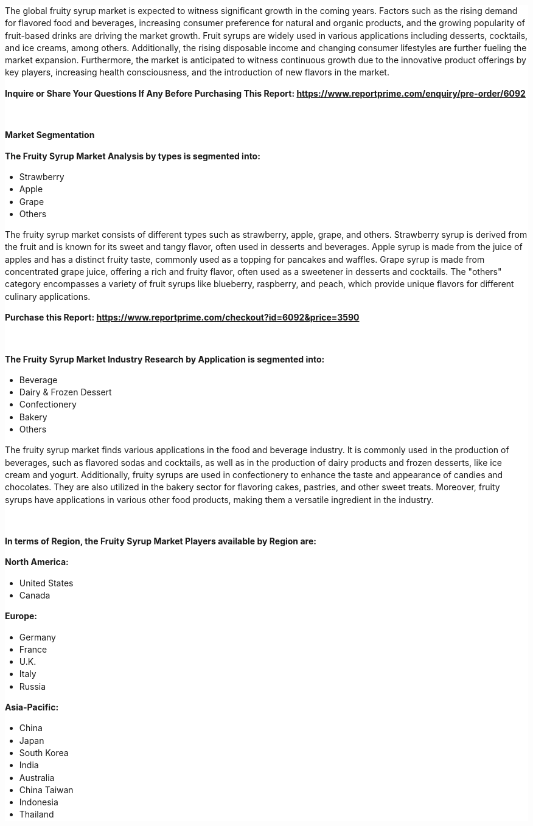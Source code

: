 <p><p>The global fruity syrup market is expected to witness significant growth in the coming years. Factors such as the rising demand for flavored food and beverages, increasing consumer preference for natural and organic products, and the growing popularity of fruit-based drinks are driving the market growth. Fruit syrups are widely used in various applications including desserts, cocktails, and ice creams, among others. Additionally, the rising disposable income and changing consumer lifestyles are further fueling the market expansion. Furthermore, the market is anticipated to witness continuous growth due to the innovative product offerings by key players, increasing health consciousness, and the introduction of new flavors in the market.</p></p>
<p><strong>Inquire or Share Your Questions If Any Before Purchasing This Report: <a href="https://www.reportprime.com/enquiry/pre-order/6092">https://www.reportprime.com/enquiry/pre-order/6092</a></strong></p>
<p>&nbsp;</p>
<p><strong>Market Segmentation</strong></p>
<p><strong>The Fruity Syrup Market Analysis by types is segmented into:</strong></p>
<p><ul><li>Strawberry</li><li>Apple</li><li>Grape</li><li>Others</li></ul></p>
<p><p>The fruity syrup market consists of different types such as strawberry, apple, grape, and others. Strawberry syrup is derived from the fruit and is known for its sweet and tangy flavor, often used in desserts and beverages. Apple syrup is made from the juice of apples and has a distinct fruity taste, commonly used as a topping for pancakes and waffles. Grape syrup is made from concentrated grape juice, offering a rich and fruity flavor, often used as a sweetener in desserts and cocktails. The "others" category encompasses a variety of fruit syrups like blueberry, raspberry, and peach, which provide unique flavors for different culinary applications.</p></p>
<p><strong>Purchase this Report:&nbsp;<a href="https://www.reportprime.com/checkout?id=6092&price=3590">https://www.reportprime.com/checkout?id=6092&price=3590</a></strong></p>
<p>&nbsp;</p>
<p><strong>The Fruity Syrup Market Industry Research by Application is segmented into:</strong></p>
<p><ul><li>Beverage</li><li>Dairy & Frozen Dessert</li><li>Confectionery</li><li>Bakery</li><li>Others</li></ul></p>
<p><p>The fruity syrup market finds various applications in the food and beverage industry. It is commonly used in the production of beverages, such as flavored sodas and cocktails, as well as in the production of dairy products and frozen desserts, like ice cream and yogurt. Additionally, fruity syrups are used in confectionery to enhance the taste and appearance of candies and chocolates. They are also utilized in the bakery sector for flavoring cakes, pastries, and other sweet treats. Moreover, fruity syrups have applications in various other food products, making them a versatile ingredient in the industry.</p></p>
<p>&nbsp;</p>
<p><strong>In terms of Region, the Fruity Syrup Market Players available by Region are:</strong></p>
<p>
    <p> <strong> North America: </strong>
        <ul>
            <li>United States</li>
            <li>Canada</li>
        </ul>
        </p> 
    <p> <strong> Europe: </strong>
        <ul>
            <li>Germany</li>
            <li>France</li>
            <li>U.K.</li>
            <li>Italy</li>
            <li>Russia</li>
        </ul>
        </p> 
    <p> <strong> Asia-Pacific: </strong>
        <ul>
            <li>China</li>
            <li>Japan</li>
            <li>South Korea</li>
            <li>India</li>
            <li>Australia</li>
            <li>China Taiwan</li>
            <li>Indonesia</li>
            <li>Thailand</li>